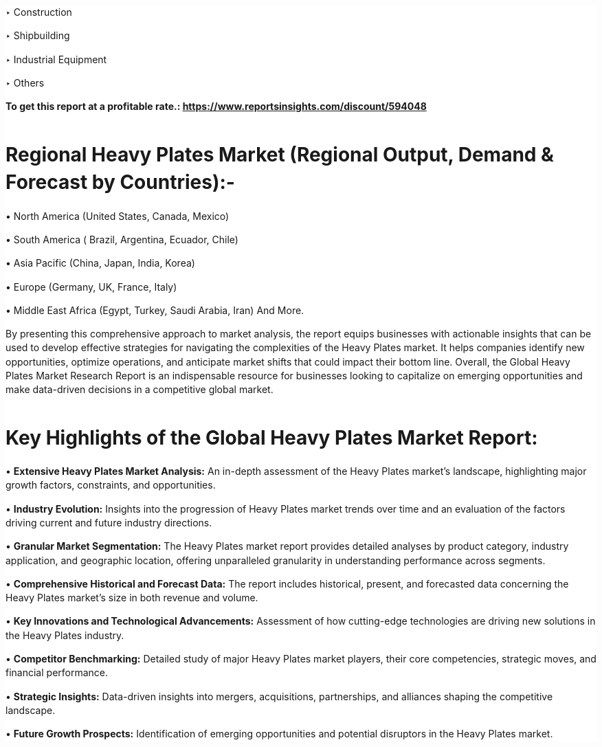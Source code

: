 ‣ Construction

‣  Shipbuilding

‣  Industrial Equipment

‣  Others

<strong>To get this report at a profitable rate.: <a href=https://www.reportsinsights.com/discount/594048>https://www.reportsinsights.com/discount/594048</a></strong></font>

# <strong>Regional Heavy Plates Market (Regional Output, Demand &amp; Forecast by Countries):-</strong>

• North America (United States, Canada, Mexico)

• South America ( Brazil, Argentina, Ecuador, Chile)

• Asia Pacific (China, Japan, India, Korea)

• Europe (Germany, UK, France, Italy)

• Middle East Africa (Egypt, Turkey, Saudi Arabia, Iran) And More.

By presenting this comprehensive approach to market analysis, the report equips businesses with actionable insights that can be used to develop effective strategies for navigating the complexities of the Heavy Plates market. It helps companies identify new opportunities, optimize operations, and anticipate market shifts that could impact their bottom line. Overall, the Global Heavy Plates Market Research Report is an indispensable resource for businesses looking to capitalize on emerging opportunities and make data-driven decisions in a competitive global market.

# <strong>Key Highlights of the Global Heavy Plates Market Report:</strong>

• <strong>Extensive Heavy Plates Market Analysis:</strong> An in-depth assessment of the Heavy Plates market’s landscape, highlighting major growth factors, constraints, and opportunities.

• <strong>Industry Evolution:</strong> Insights into the progression of Heavy Plates market trends over time and an evaluation of the factors driving current and future industry directions.

• <strong>Granular Market Segmentation:</strong> The Heavy Plates market report provides detailed analyses by product category, industry application, and geographic location, offering unparalleled granularity in understanding performance across segments.

• <strong>Comprehensive Historical and Forecast Data:</strong> The report includes historical, present, and forecasted data concerning the Heavy Plates market’s size in both revenue and volume.

• <strong>Key Innovations and Technological Advancements:</strong> Assessment of how cutting-edge technologies are driving new solutions in the Heavy Plates industry.

• <strong>Competitor Benchmarking:</strong> Detailed study of major Heavy Plates market players, their core competencies, strategic moves, and financial performance.

• <strong>Strategic Insights:</strong> Data-driven insights into mergers, acquisitions, partnerships, and alliances shaping the competitive landscape.

• <strong>Future Growth Prospects:</strong> Identification of emerging opportunities and potential disruptors in the Heavy Plates market.
